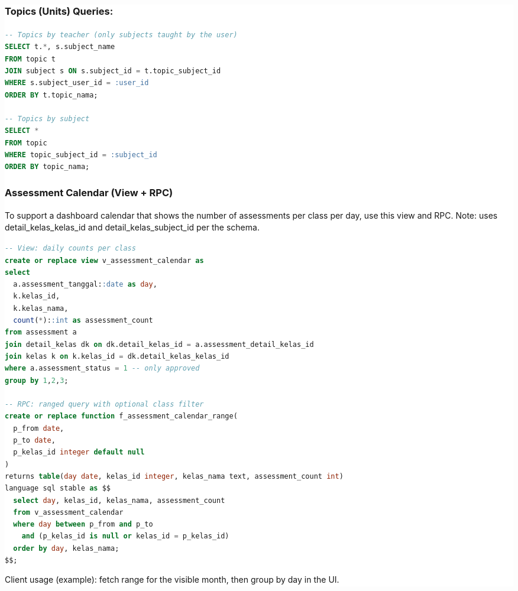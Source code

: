 ### **Topics (Units) Queries:**
```sql
-- Topics by teacher (only subjects taught by the user)
SELECT t.*, s.subject_name
FROM topic t
JOIN subject s ON s.subject_id = t.topic_subject_id
WHERE s.subject_user_id = :user_id
ORDER BY t.topic_nama;

-- Topics by subject
SELECT *
FROM topic
WHERE topic_subject_id = :subject_id
ORDER BY topic_nama;
```

### **Assessment Calendar (View + RPC)**

To support a dashboard calendar that shows the number of assessments per class per day, use this view and RPC. Note: uses detail_kelas_kelas_id and detail_kelas_subject_id per the schema.

```sql
-- View: daily counts per class
create or replace view v_assessment_calendar as
select
  a.assessment_tanggal::date as day,
  k.kelas_id,
  k.kelas_nama,
  count(*)::int as assessment_count
from assessment a
join detail_kelas dk on dk.detail_kelas_id = a.assessment_detail_kelas_id
join kelas k on k.kelas_id = dk.detail_kelas_kelas_id
where a.assessment_status = 1 -- only approved
group by 1,2,3;

-- RPC: ranged query with optional class filter
create or replace function f_assessment_calendar_range(
  p_from date,
  p_to date,
  p_kelas_id integer default null
)
returns table(day date, kelas_id integer, kelas_nama text, assessment_count int)
language sql stable as $$
  select day, kelas_id, kelas_nama, assessment_count
  from v_assessment_calendar
  where day between p_from and p_to
    and (p_kelas_id is null or kelas_id = p_kelas_id)
  order by day, kelas_nama;
$$;
```

Client usage (example): fetch range for the visible month, then group by day in the UI.

